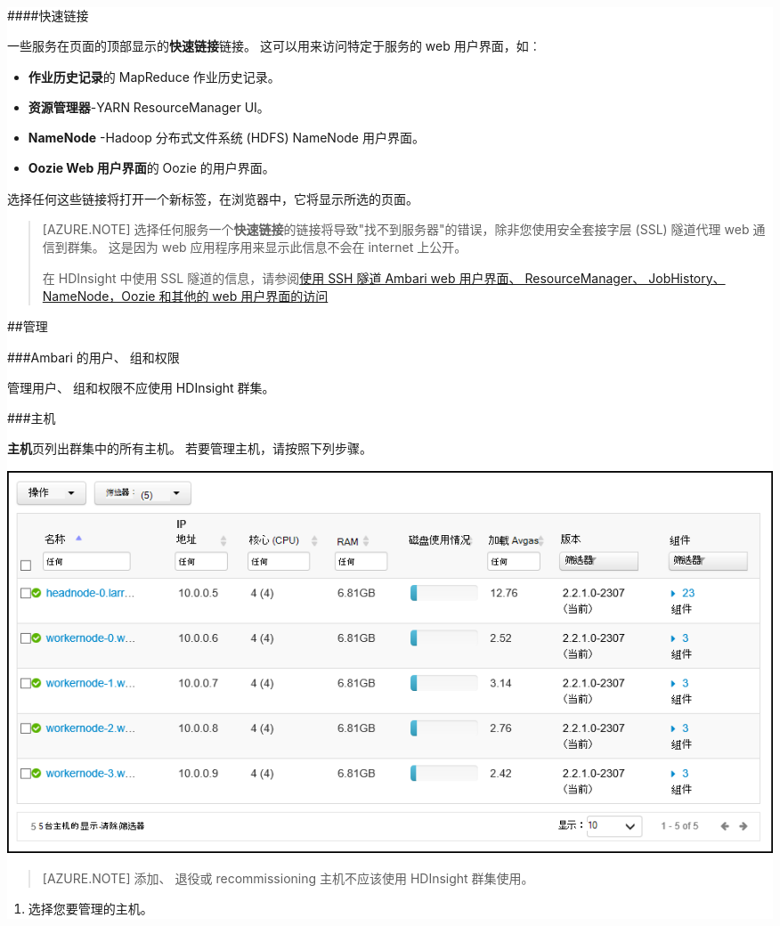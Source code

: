 ####<a name="quick-links"></a>快速链接

一些服务在页面的顶部显示的**快速链接**链接。 这可以用来访问特定于服务的 web 用户界面，如︰

* **作业历史记录**的 MapReduce 作业历史记录。

* **资源管理器**-YARN ResourceManager UI。

* **NameNode** -Hadoop 分布式文件系统 (HDFS) NameNode 用户界面。

* **Oozie Web 用户界面**的 Oozie 的用户界面。

选择任何这些链接将打开一个新标签，在浏览器中，它将显示所选的页面。

> [AZURE.NOTE] 选择任何服务一个**快速链接**的链接将导致"找不到服务器"的错误，除非您使用安全套接字层 (SSL) 隧道代理 web 通信到群集。 这是因为 web 应用程序用来显示此信息不会在 internet 上公开。
>
> 在 HDInsight 中使用 SSL 隧道的信息，请参阅[使用 SSH 隧道 Ambari web 用户界面、 ResourceManager、 JobHistory、 NameNode，Oozie 和其他的 web 用户界面的访问](hdinsight-linux-ambari-ssh-tunnel.md)

##<a name="management"></a>管理

###<a name="ambari-users-groups-and-permissions"></a>Ambari 的用户、 组和权限

管理用户、 组和权限不应使用 HDInsight 群集。

###<a name="hosts"></a>主机

**主机**页列出群集中的所有主机。 若要管理主机，请按照下列步骤。

![主机页](./media/hdinsight-hadoop-manage-ambari/hosts.png)

> [AZURE.NOTE] 添加、 退役或 recommissioning 主机不应该使用 HDInsight 群集使用。

1. 选择您要管理的主机。
